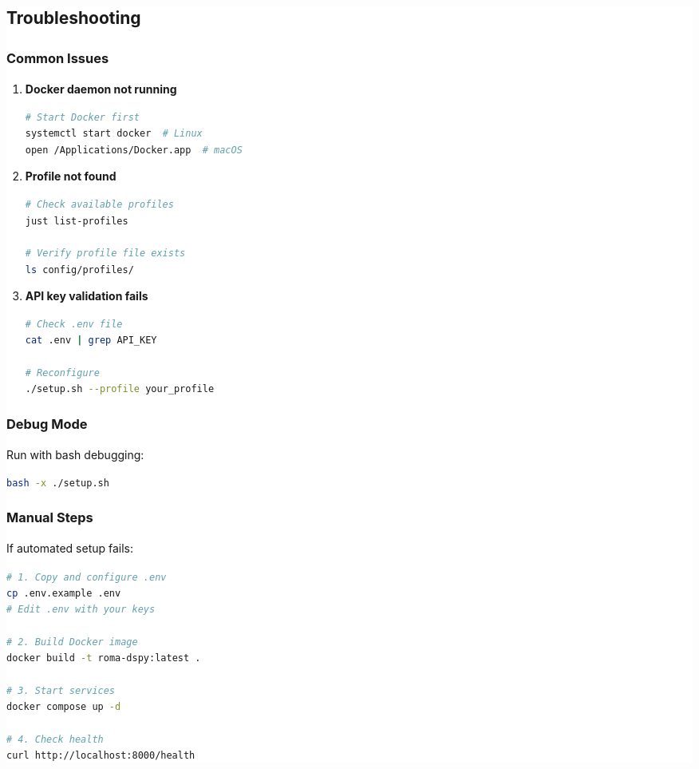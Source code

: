 ## Troubleshooting

### Common Issues

1. **Docker daemon not running**
   ```bash
   # Start Docker first
   systemctl start docker  # Linux
   open /Applications/Docker.app  # macOS
   ```

2. **Profile not found**
   ```bash
   # Check available profiles
   just list-profiles

   # Verify profile file exists
   ls config/profiles/
   ```

3. **API key validation fails**
   ```bash
   # Check .env file
   cat .env | grep API_KEY

   # Reconfigure
   ./setup.sh --profile your_profile
   ```

### Debug Mode

Run with bash debugging:

```bash
bash -x ./setup.sh
```

### Manual Steps

If automated setup fails:

```bash
# 1. Copy and configure .env
cp .env.example .env
# Edit .env with your keys

# 2. Build Docker image
docker build -t roma-dspy:latest .

# 3. Start services
docker compose up -d

# 4. Check health
curl http://localhost:8000/health
```
